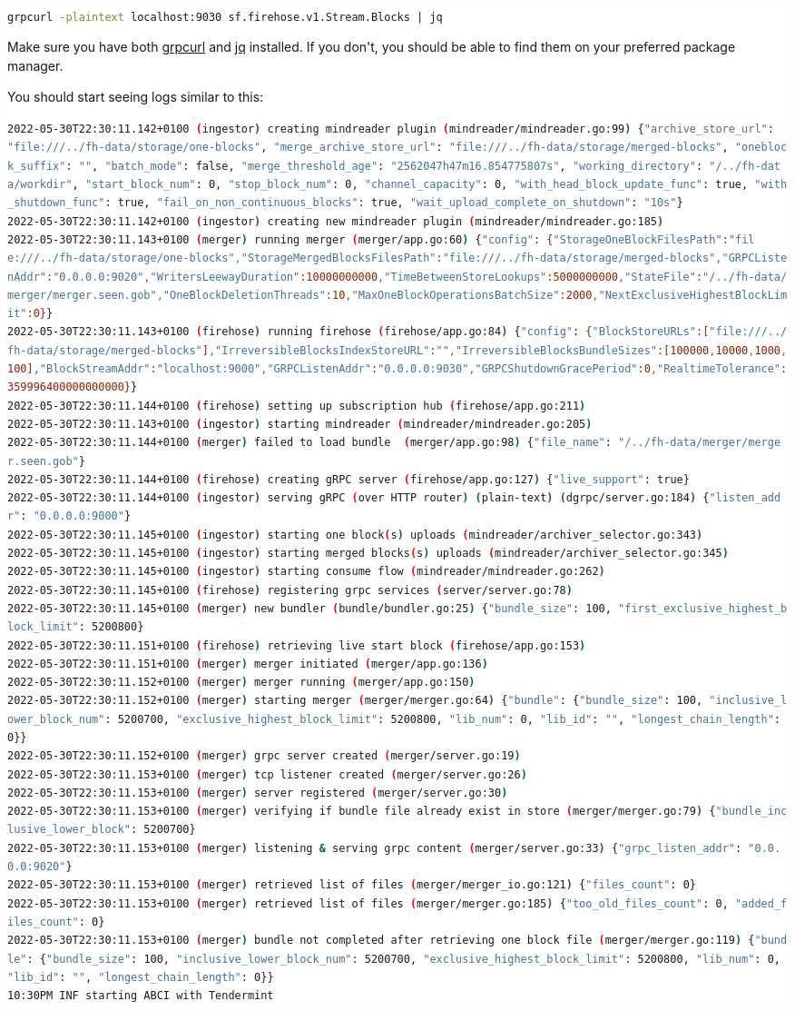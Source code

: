 ```bash
grpcurl -plaintext localhost:9030 sf.firehose.v1.Stream.Blocks | jq
```

Make sure you have both [grpcurl](https://github.com/fullstorydev/grpcurl) and [jq](https://github.com/stedolan/jq) installed. If you don't, you should be able to find them on your preferred package manager.

You should start seeing logs similar to this:

```bash
2022-05-30T22:30:11.142+0100 (ingestor) creating mindreader plugin (mindreader/mindreader.go:99) {"archive_store_url": "file:///../fh-data/storage/one-blocks", "merge_archive_store_url": "file:///../fh-data/storage/merged-blocks", "oneblock_suffix": "", "batch_mode": false, "merge_threshold_age": "2562047h47m16.854775807s", "working_directory": "/../fh-data/workdir", "start_block_num": 0, "stop_block_num": 0, "channel_capacity": 0, "with_head_block_update_func": true, "with_shutdown_func": true, "fail_on_non_continuous_blocks": true, "wait_upload_complete_on_shutdown": "10s"}
2022-05-30T22:30:11.142+0100 (ingestor) creating new mindreader plugin (mindreader/mindreader.go:185)
2022-05-30T22:30:11.143+0100 (merger) running merger (merger/app.go:60) {"config": {"StorageOneBlockFilesPath":"file:///../fh-data/storage/one-blocks","StorageMergedBlocksFilesPath":"file:///../fh-data/storage/merged-blocks","GRPCListenAddr":"0.0.0.0:9020","WritersLeewayDuration":10000000000,"TimeBetweenStoreLookups":5000000000,"StateFile":"/../fh-data/merger/merger.seen.gob","OneBlockDeletionThreads":10,"MaxOneBlockOperationsBatchSize":2000,"NextExclusiveHighestBlockLimit":0}}
2022-05-30T22:30:11.143+0100 (firehose) running firehose (firehose/app.go:84) {"config": {"BlockStoreURLs":["file:///../fh-data/storage/merged-blocks"],"IrreversibleBlocksIndexStoreURL":"","IrreversibleBlocksBundleSizes":[100000,10000,1000,100],"BlockStreamAddr":"localhost:9000","GRPCListenAddr":"0.0.0.0:9030","GRPCShutdownGracePeriod":0,"RealtimeTolerance":359996400000000000}}
2022-05-30T22:30:11.144+0100 (firehose) setting up subscription hub (firehose/app.go:211)
2022-05-30T22:30:11.143+0100 (ingestor) starting mindreader (mindreader/mindreader.go:205)
2022-05-30T22:30:11.144+0100 (merger) failed to load bundle  (merger/app.go:98) {"file_name": "/../fh-data/merger/merger.seen.gob"}
2022-05-30T22:30:11.144+0100 (firehose) creating gRPC server (firehose/app.go:127) {"live_support": true}
2022-05-30T22:30:11.144+0100 (ingestor) serving gRPC (over HTTP router) (plain-text) (dgrpc/server.go:184) {"listen_addr": "0.0.0.0:9000"}
2022-05-30T22:30:11.145+0100 (ingestor) starting one block(s) uploads (mindreader/archiver_selector.go:343)
2022-05-30T22:30:11.145+0100 (ingestor) starting merged blocks(s) uploads (mindreader/archiver_selector.go:345)
2022-05-30T22:30:11.145+0100 (ingestor) starting consume flow (mindreader/mindreader.go:262)
2022-05-30T22:30:11.145+0100 (firehose) registering grpc services (server/server.go:78)
2022-05-30T22:30:11.145+0100 (merger) new bundler (bundle/bundler.go:25) {"bundle_size": 100, "first_exclusive_highest_block_limit": 5200800}
2022-05-30T22:30:11.151+0100 (firehose) retrieving live start block (firehose/app.go:153)
2022-05-30T22:30:11.151+0100 (merger) merger initiated (merger/app.go:136)
2022-05-30T22:30:11.152+0100 (merger) merger running (merger/app.go:150)
2022-05-30T22:30:11.152+0100 (merger) starting merger (merger/merger.go:64) {"bundle": {"bundle_size": 100, "inclusive_lower_block_num": 5200700, "exclusive_highest_block_limit": 5200800, "lib_num": 0, "lib_id": "", "longest_chain_length": 0}}
2022-05-30T22:30:11.152+0100 (merger) grpc server created (merger/server.go:19)
2022-05-30T22:30:11.153+0100 (merger) tcp listener created (merger/server.go:26)
2022-05-30T22:30:11.153+0100 (merger) server registered (merger/server.go:30)
2022-05-30T22:30:11.153+0100 (merger) verifying if bundle file already exist in store (merger/merger.go:79) {"bundle_inclusive_lower_block": 5200700}
2022-05-30T22:30:11.153+0100 (merger) listening & serving grpc content (merger/server.go:33) {"grpc_listen_addr": "0.0.0.0:9020"}
2022-05-30T22:30:11.153+0100 (merger) retrieved list of files (merger/merger_io.go:121) {"files_count": 0}
2022-05-30T22:30:11.153+0100 (merger) retrieved list of files (merger/merger.go:185) {"too_old_files_count": 0, "added_files_count": 0}
2022-05-30T22:30:11.153+0100 (merger) bundle not completed after retrieving one block file (merger/merger.go:119) {"bundle": {"bundle_size": 100, "inclusive_lower_block_num": 5200700, "exclusive_highest_block_limit": 5200800, "lib_num": 0, "lib_id": "", "longest_chain_length": 0}}
10:30PM INF starting ABCI with Tendermint
```